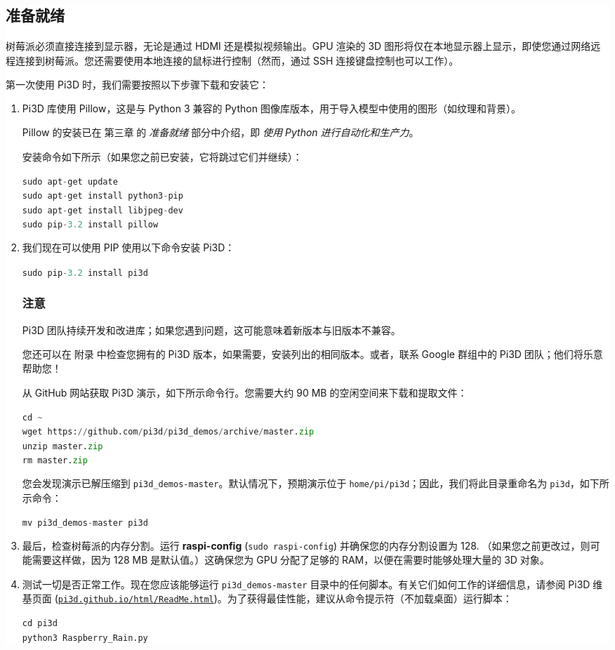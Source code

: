 ## 准备就绪

树莓派必须直接连接到显示器，无论是通过 HDMI 还是模拟视频输出。GPU 渲染的 3D 图形将仅在本地显示器上显示，即使您通过网络远程连接到树莓派。您还需要使用本地连接的鼠标进行控制（然而，通过 SSH 连接键盘控制也可以工作）。

第一次使用 Pi3D 时，我们需要按照以下步骤下载和安装它：

1.  Pi3D 库使用 Pillow，这是与 Python 3 兼容的 Python 图像库版本，用于导入模型中使用的图形（如纹理和背景）。

    Pillow 的安装已在 第三章 的 *准备就绪* 部分中介绍，即 *使用 Python 进行自动化和生产力*。

    安装命令如下所示（如果您之前已安装，它将跳过它们并继续）：

    ```py
    sudo apt-get update
    sudo apt-get install python3-pip
    sudo apt-get install libjpeg-dev
    sudo pip-3.2 install pillow

    ```

1.  我们现在可以使用 PIP 使用以下命令安装 Pi3D：

    ```py
    sudo pip-3.2 install pi3d

    ```

    ### 注意

    Pi3D 团队持续开发和改进库；如果您遇到问题，这可能意味着新版本与旧版本不兼容。

    您还可以在 附录 中检查您拥有的 Pi3D 版本，如果需要，安装列出的相同版本。或者，联系 Google 群组中的 Pi3D 团队；他们将乐意帮助您！

    从 GitHub 网站获取 Pi3D 演示，如下所示命令行。您需要大约 90 MB 的空闲空间来下载和提取文件：

    ```py
    cd ~
    wget https://github.com/pi3d/pi3d_demos/archive/master.zip
    unzip master.zip
    rm master.zip

    ```

    您会发现演示已解压缩到 `pi3d_demos-master`。默认情况下，预期演示位于 `home/pi/pi3d`；因此，我们将此目录重命名为 `pi3d`，如下所示命令：

    ```py
    mv pi3d_demos-master pi3d

    ```

1.  最后，检查树莓派的内存分割。运行 **raspi-config** (`sudo raspi-config`) 并确保您的内存分割设置为 128\. （如果您之前更改过，则可能需要这样做，因为 128 MB 是默认值。）这确保您为 GPU 分配了足够的 RAM，以便在需要时能够处理大量的 3D 对象。

1.  测试一切是否正常工作。现在您应该能够运行 `pi3d_demos-master` 目录中的任何脚本。有关它们如何工作的详细信息，请参阅 Pi3D 维基页面 ([`pi3d.github.io/html/ReadMe.html`](http://pi3d.github.io/html/ReadMe.html))。为了获得最佳性能，建议从命令提示符（不加载桌面）运行脚本：

    ```py
    cd pi3d
    python3 Raspberry_Rain.py
